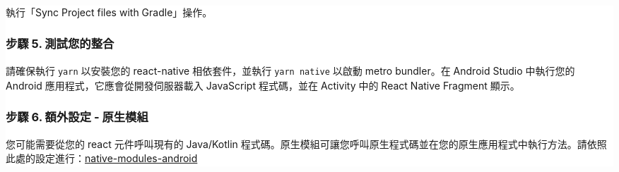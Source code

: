 </TabItem>
</Tabs>

執行「Sync Project files with Gradle」操作。

### 步驟 5. 測試您的整合

請確保執行 `yarn` 以安裝您的 react-native 相依套件，並執行 `yarn native` 以啟動 metro bundler。在 Android Studio 中執行您的 Android 應用程式，它應會從開發伺服器載入 JavaScript 程式碼，並在 Activity 中的 React Native Fragment 顯示。

### 步驟 6. 額外設定 - 原生模組

您可能需要從您的 react 元件呼叫現有的 Java/Kotlin 程式碼。原生模組可讓您呼叫原生程式碼並在您的原生應用程式中執行方法。請依照此處的設定進行：[native-modules-android](/docs/0.71/native-modules-android)